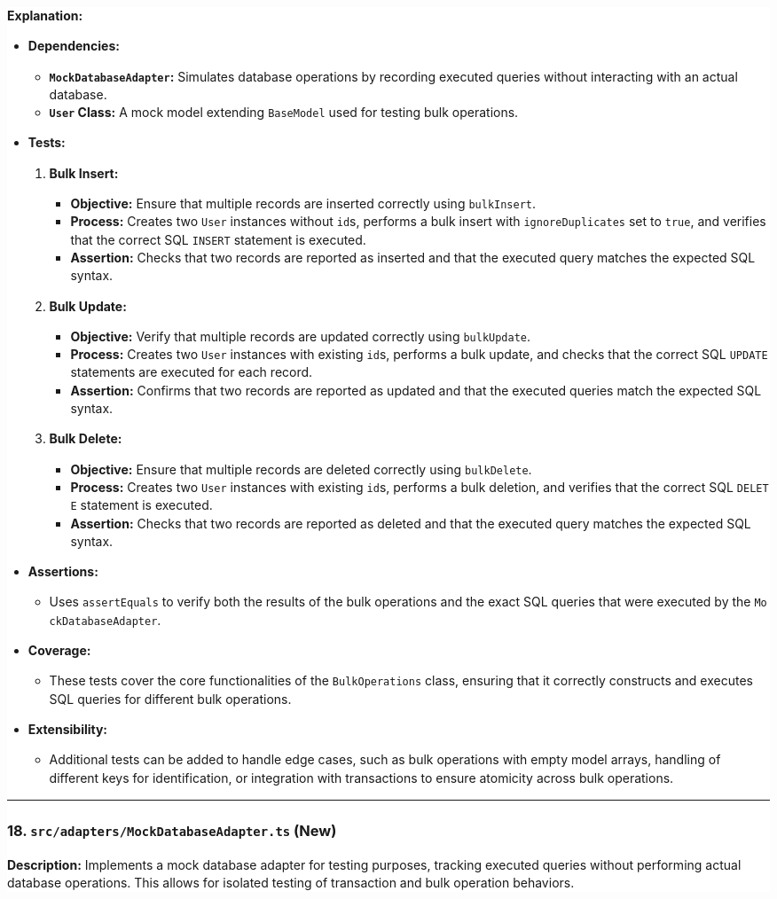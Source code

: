 **Explanation:**

- **Dependencies:**
  - **`MockDatabaseAdapter`:** Simulates database operations by recording
    executed queries without interacting with an actual database.
  - **`User` Class:** A mock model extending `BaseModel` used for testing bulk
    operations.

- **Tests:**
  1. **Bulk Insert:**
     - **Objective:** Ensure that multiple records are inserted correctly using
       `bulkInsert`.
     - **Process:** Creates two `User` instances without `id`s, performs a bulk
       insert with `ignoreDuplicates` set to `true`, and verifies that the
       correct SQL `INSERT` statement is executed.
     - **Assertion:** Checks that two records are reported as inserted and that
       the executed query matches the expected SQL syntax.

  2. **Bulk Update:**
     - **Objective:** Verify that multiple records are updated correctly using
       `bulkUpdate`.
     - **Process:** Creates two `User` instances with existing `id`s, performs a
       bulk update, and checks that the correct SQL `UPDATE` statements are
       executed for each record.
     - **Assertion:** Confirms that two records are reported as updated and that
       the executed queries match the expected SQL syntax.

  3. **Bulk Delete:**
     - **Objective:** Ensure that multiple records are deleted correctly using
       `bulkDelete`.
     - **Process:** Creates two `User` instances with existing `id`s, performs a
       bulk deletion, and verifies that the correct SQL `DELETE` statement is
       executed.
     - **Assertion:** Checks that two records are reported as deleted and that
       the executed query matches the expected SQL syntax.

- **Assertions:**
  - Uses `assertEquals` to verify both the results of the bulk operations and
    the exact SQL queries that were executed by the `MockDatabaseAdapter`.

- **Coverage:**
  - These tests cover the core functionalities of the `BulkOperations` class,
    ensuring that it correctly constructs and executes SQL queries for different
    bulk operations.

- **Extensibility:**
  - Additional tests can be added to handle edge cases, such as bulk operations
    with empty model arrays, handling of different keys for identification, or
    integration with transactions to ensure atomicity across bulk operations.

---

### 18. `src/adapters/MockDatabaseAdapter.ts` (New)

**Description:** Implements a mock database adapter for testing purposes,
tracking executed queries without performing actual database operations. This
allows for isolated testing of transaction and bulk operation behaviors.
